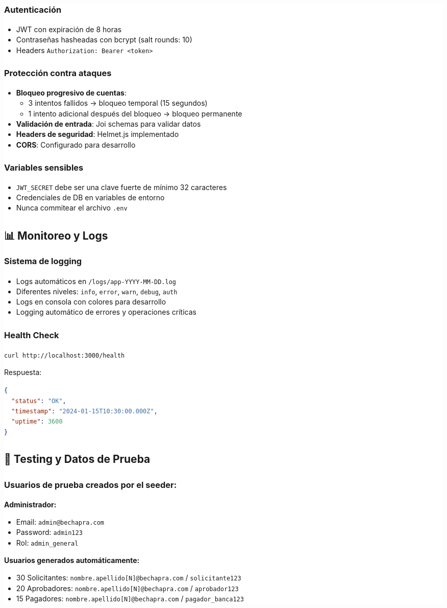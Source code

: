 ### Autenticación
- JWT con expiración de 8 horas
- Contraseñas hasheadas con bcrypt (salt rounds: 10)
- Headers `Authorization: Bearer <token>`

### Protección contra ataques
- **Bloqueo progresivo de cuentas**:
  - 3 intentos fallidos → bloqueo temporal (15 segundos)
  - 1 intento adicional después del bloqueo → bloqueo permanente
- **Validación de entrada**: Joi schemas para validar datos
- **Headers de seguridad**: Helmet.js implementado
- **CORS**: Configurado para desarrollo

### Variables sensibles
- `JWT_SECRET` debe ser una clave fuerte de mínimo 32 caracteres
- Credenciales de DB en variables de entorno
- Nunca commitear el archivo `.env`

## 📊 Monitoreo y Logs

### Sistema de logging
- Logs automáticos en `/logs/app-YYYY-MM-DD.log`
- Diferentes niveles: `info`, `error`, `warn`, `debug`, `auth`
- Logs en consola con colores para desarrollo
- Logging automático de errores y operaciones críticas

### Health Check
```bash
curl http://localhost:3000/health
```

Respuesta:
```json
{
  "status": "OK",
  "timestamp": "2024-01-15T10:30:00.000Z",
  "uptime": 3600
}
```

## 🧪 Testing y Datos de Prueba

### Usuarios de prueba creados por el seeder:

**Administrador:**
- Email: `admin@bechapra.com`
- Password: `admin123`
- Rol: `admin_general`

**Usuarios generados automáticamente:**
- 30 Solicitantes: `nombre.apellido[N]@bechapra.com` / `solicitante123`
- 20 Aprobadores: `nombre.apellido[N]@bechapra.com` / `aprobador123`
- 15 Pagadores: `nombre.apellido[N]@bechapra.com` / `pagador_banca123`
